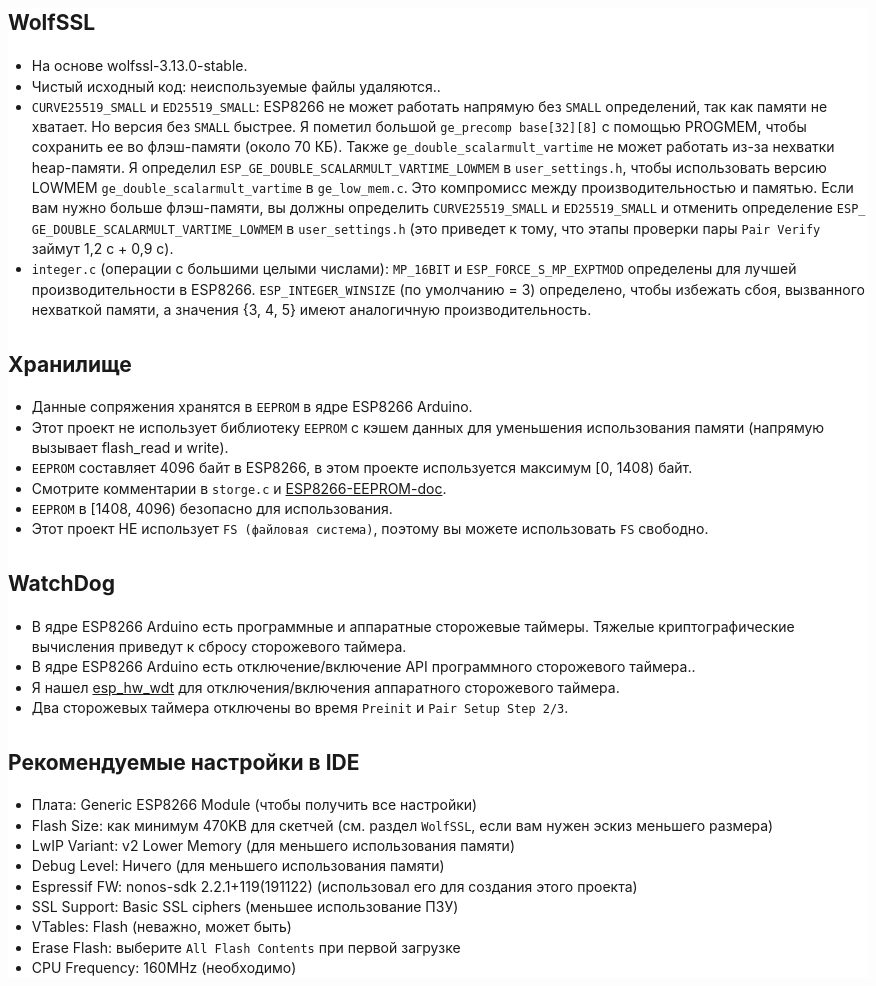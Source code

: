 
## WolfSSL

* На основе wolfssl-3.13.0-stable.
* Чистый исходный код: неиспользуемые файлы удаляются..
* `CURVE25519_SMALL` и `ED25519_SMALL`: ESP8266 не может работать напрямую без `SMALL` определений, так как памяти не хватает. Но версия без `SMALL` быстрее. Я пометил большой `ge_precomp base[32][8]` с помощью PROGMEM, чтобы сохранить ее во флэш-памяти (около 70 КБ). Также `ge_double_scalarmult_vartime` не может работать из-за нехватки heap-памяти. Я определил `ESP_GE_DOUBLE_SCALARMULT_VARTIME_LOWMEM` в `user_settings.h`, чтобы использовать версию LOWMEM `ge_double_scalarmult_vartime` в `ge_low_mem.c`. Это компромисс между производительностью и памятью. Если вам нужно больше флэш-памяти, вы должны определить `CURVE25519_SMALL` и `ED25519_SMALL` и отменить определение `ESP_GE_DOUBLE_SCALARMULT_VARTIME_LOWMEM` в `user_settings.h` (это приведет к тому, что этапы проверки пары `Pair Verify` займут 1,2 с + 0,9 с).
* `integer.c` (операции с большими целыми числами): `MP_16BIT` и `ESP_FORCE_S_MP_EXPTMOD` определены для лучшей производительности в ESP8266. `ESP_INTEGER_WINSIZE` (по умолчанию = 3) определено, чтобы избежать сбоя, вызванного нехваткой памяти, а значения {3, 4, 5} имеют аналогичную производительность.

## Хранилище

* Данные сопряжения хранятся в `EEPROM` в ядре ESP8266 Arduino.
* Этот проект не использует библиотеку `EEPROM` с кэшем данных для уменьшения использования памяти (напрямую вызывает flash_read и write).
* `EEPROM` составляет 4096 байт в ESP8266, в этом проекте используется максимум [0, 1408) байт.
* Смотрите комментарии в `storge.c` и [ESP8266-EEPROM-doc](https://arduino-esp8266.readthedocs.io/en/2.6.3/libraries.html#eeprom).
* `EEPROM` в [1408, 4096) безопасно для использования. 
* Этот проект НЕ использует `FS (файловая система)`, поэтому вы можете использовать `FS` свободно.

## WatchDog

* В ядре ESP8266 Arduino есть программные и аппаратные сторожевые таймеры. Тяжелые криптографические вычисления приведут к сбросу сторожевого таймера.
* В ядре ESP8266 Arduino есть отключение/включение API программного сторожевого таймера..
* Я нашел [esp_hw_wdt](https://github.com/ComSuite/esp_hw_wdt) для отключения/включения аппаратного сторожевого таймера.
* Два сторожевых таймера отключены во время `Preinit` и `Pair Setup Step 2/3`.

## Рекомендуемые настройки в IDE

* Плата: Generic ESP8266 Module (чтобы получить все настройки)
* Flash Size: как минимум 470KB для скетчей (см. раздел `WolfSSL`, если вам нужен эскиз меньшего размера) 
* LwIP Variant: v2 Lower Memory (для меньшего использования памяти)
* Debug Level: Ничего (для меньшего использования памяти)
* Espressif FW: nonos-sdk 2.2.1+119(191122) (использовал его для создания этого проекта)
* SSL Support: Basic SSL ciphers (меньшее использование ПЗУ)
* VTables: Flash (неважно, может быть)
* Erase Flash: выберите `All Flash Contents` при первой загрузке
* CPU Frequency: 160MHz (необходимо)
